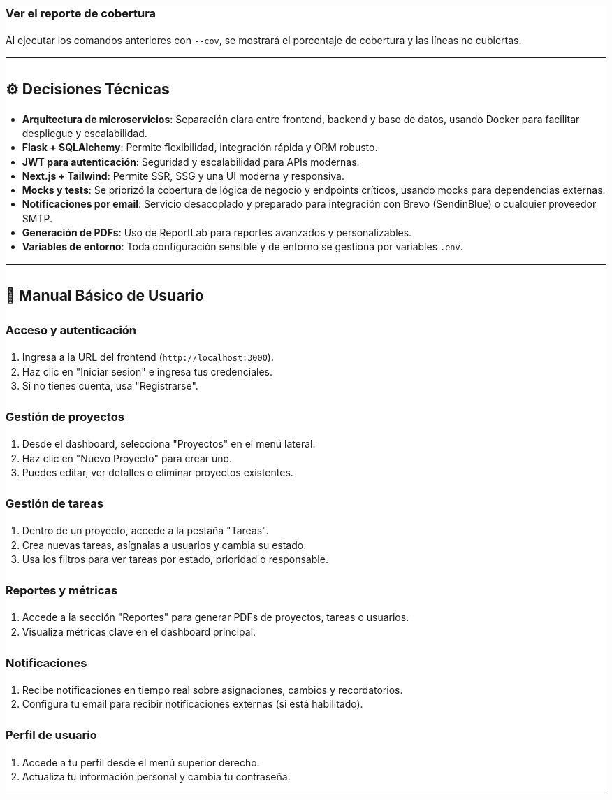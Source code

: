 ### Ver el reporte de cobertura
Al ejecutar los comandos anteriores con `--cov`, se mostrará el porcentaje de cobertura y las líneas no cubiertas.

---

## ⚙️ Decisiones Técnicas

- **Arquitectura de microservicios**: Separación clara entre frontend, backend y base de datos, usando Docker para facilitar despliegue y escalabilidad.
- **Flask + SQLAlchemy**: Permite flexibilidad, integración rápida y ORM robusto.
- **JWT para autenticación**: Seguridad y escalabilidad para APIs modernas.
- **Next.js + Tailwind**: Permite SSR, SSG y una UI moderna y responsiva.
- **Mocks y tests**: Se priorizó la cobertura de lógica de negocio y endpoints críticos, usando mocks para dependencias externas.
- **Notificaciones por email**: Servicio desacoplado y preparado para integración con Brevo (SendinBlue) o cualquier proveedor SMTP.
- **Generación de PDFs**: Uso de ReportLab para reportes avanzados y personalizables.
- **Variables de entorno**: Toda configuración sensible y de entorno se gestiona por variables `.env`.

---

## 📖 Manual Básico de Usuario

### Acceso y autenticación
1. Ingresa a la URL del frontend (`http://localhost:3000`).
2. Haz clic en "Iniciar sesión" e ingresa tus credenciales.
3. Si no tienes cuenta, usa "Registrarse".

### Gestión de proyectos
1. Desde el dashboard, selecciona "Proyectos" en el menú lateral.
2. Haz clic en "Nuevo Proyecto" para crear uno.
3. Puedes editar, ver detalles o eliminar proyectos existentes.

### Gestión de tareas
1. Dentro de un proyecto, accede a la pestaña "Tareas".
2. Crea nuevas tareas, asígnalas a usuarios y cambia su estado.
3. Usa los filtros para ver tareas por estado, prioridad o responsable.

### Reportes y métricas
1. Accede a la sección "Reportes" para generar PDFs de proyectos, tareas o usuarios.
2. Visualiza métricas clave en el dashboard principal.

### Notificaciones
1. Recibe notificaciones en tiempo real sobre asignaciones, cambios y recordatorios.
2. Configura tu email para recibir notificaciones externas (si está habilitado).

### Perfil de usuario
1. Accede a tu perfil desde el menú superior derecho.
2. Actualiza tu información personal y cambia tu contraseña.

---